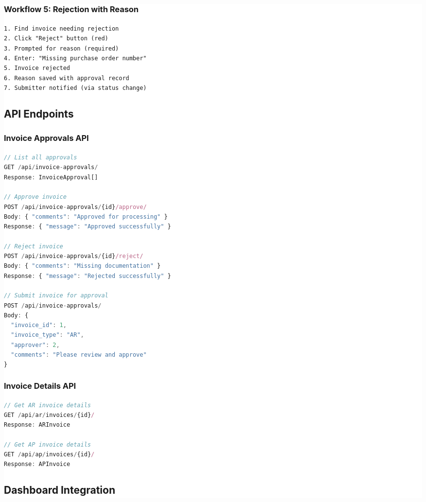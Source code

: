 ### Workflow 5: Rejection with Reason
```
1. Find invoice needing rejection
2. Click "Reject" button (red)
3. Prompted for reason (required)
4. Enter: "Missing purchase order number"
5. Invoice rejected
6. Reason saved with approval record
7. Submitter notified (via status change)
```

## API Endpoints

### Invoice Approvals API
```typescript
// List all approvals
GET /api/invoice-approvals/
Response: InvoiceApproval[]

// Approve invoice
POST /api/invoice-approvals/{id}/approve/
Body: { "comments": "Approved for processing" }
Response: { "message": "Approved successfully" }

// Reject invoice
POST /api/invoice-approvals/{id}/reject/
Body: { "comments": "Missing documentation" }
Response: { "message": "Rejected successfully" }

// Submit invoice for approval
POST /api/invoice-approvals/
Body: {
  "invoice_id": 1,
  "invoice_type": "AR",
  "approver": 2,
  "comments": "Please review and approve"
}
```

### Invoice Details API
```typescript
// Get AR invoice details
GET /api/ar/invoices/{id}/
Response: ARInvoice

// Get AP invoice details
GET /api/ap/invoices/{id}/
Response: APInvoice
```

## Dashboard Integration
